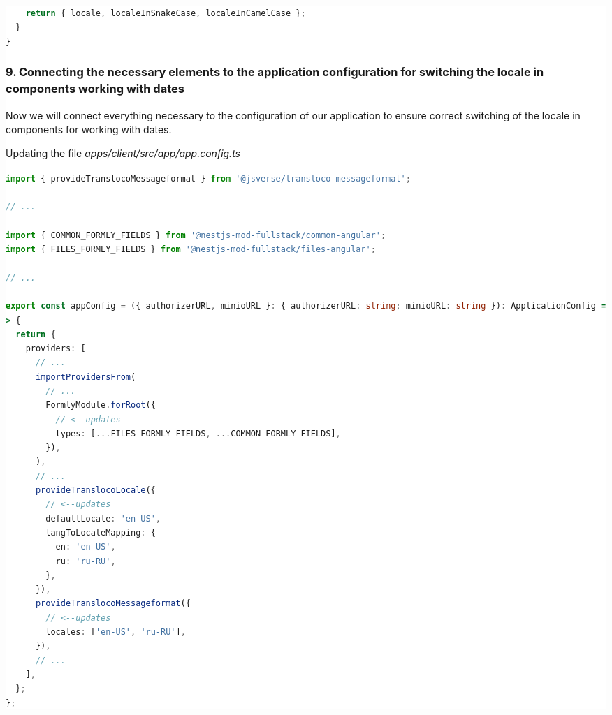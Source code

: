 ```typescript
    return { locale, localeInSnakeCase, localeInCamelCase };
  }
}
```

### 9. Connecting the necessary elements to the application configuration for switching the locale in components working with dates

Now we will connect everything necessary to the configuration of our application to ensure correct switching of the locale in components for working with dates.

Updating the file _apps/client/src/app/app.config.ts_

```typescript
import { provideTranslocoMessageformat } from '@jsverse/transloco-messageformat';

// ...

import { COMMON_FORMLY_FIELDS } from '@nestjs-mod-fullstack/common-angular';
import { FILES_FORMLY_FIELDS } from '@nestjs-mod-fullstack/files-angular';

// ...

export const appConfig = ({ authorizerURL, minioURL }: { authorizerURL: string; minioURL: string }): ApplicationConfig => {
  return {
    providers: [
      // ...
      importProvidersFrom(
        // ...
        FormlyModule.forRoot({
          // <--updates
          types: [...FILES_FORMLY_FIELDS, ...COMMON_FORMLY_FIELDS],
        }),
      ),
      // ...
      provideTranslocoLocale({
        // <--updates
        defaultLocale: 'en-US',
        langToLocaleMapping: {
          en: 'en-US',
          ru: 'ru-RU',
        },
      }),
      provideTranslocoMessageformat({
        // <--updates
        locales: ['en-US', 'ru-RU'],
      }),
      // ...
    ],
  };
};
```
